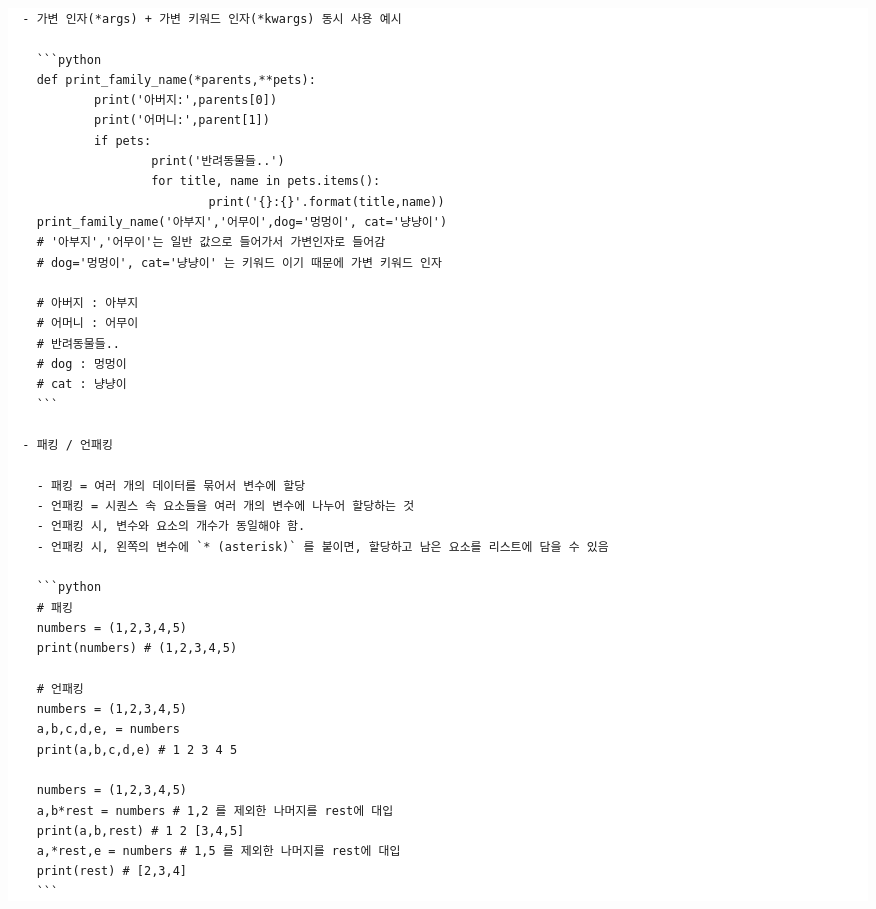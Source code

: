       - 가변 인자(*args) + 가변 키워드 인자(*kwargs) 동시 사용 예시
        
        ```python
        def print_family_name(*parents,**pets):
                print('아버지:',parents[0])
                print('어머니:',parent[1])
                if pets:
                        print('반려동물들..')
                        for title, name in pets.items():
                                print('{}:{}'.format(title,name))
        print_family_name('아부지','어무이',dog='멍멍이', cat='냥냥이')
        # '아부지','어무이'는 일반 값으로 들어가서 가변인자로 들어감
        # dog='멍멍이', cat='냥냥이' 는 키워드 이기 때문에 가변 키워드 인자
        
        # 아버지 : 아부지
        # 어머니 : 어무이
        # 반려동물들..
        # dog : 멍멍이
        # cat : 냥냥이
        ```
      
      - 패킹 / 언패킹
        
        - 패킹 = 여러 개의 데이터를 묶어서 변수에 할당
        - 언패킹 = 시퀀스 속 요소들을 여러 개의 변수에 나누어 할당하는 것
        - 언패킹 시, 변수와 요소의 개수가 동일해야 함.
        - 언패킹 시, 왼쪽의 변수에 `* (asterisk)` 를 붙이면, 할당하고 남은 요소를 리스트에 담을 수 있음
        
        ```python
        # 패킹 
        numbers = (1,2,3,4,5)
        print(numbers) # (1,2,3,4,5)
        
        # 언패킹
        numbers = (1,2,3,4,5)
        a,b,c,d,e, = numbers
        print(a,b,c,d,e) # 1 2 3 4 5
        
        numbers = (1,2,3,4,5)
        a,b*rest = numbers # 1,2 를 제외한 나머지를 rest에 대입
        print(a,b,rest) # 1 2 [3,4,5]
        a,*rest,e = numbers # 1,5 를 제외한 나머지를 rest에 대입
        print(rest) # [2,3,4]
        ```
